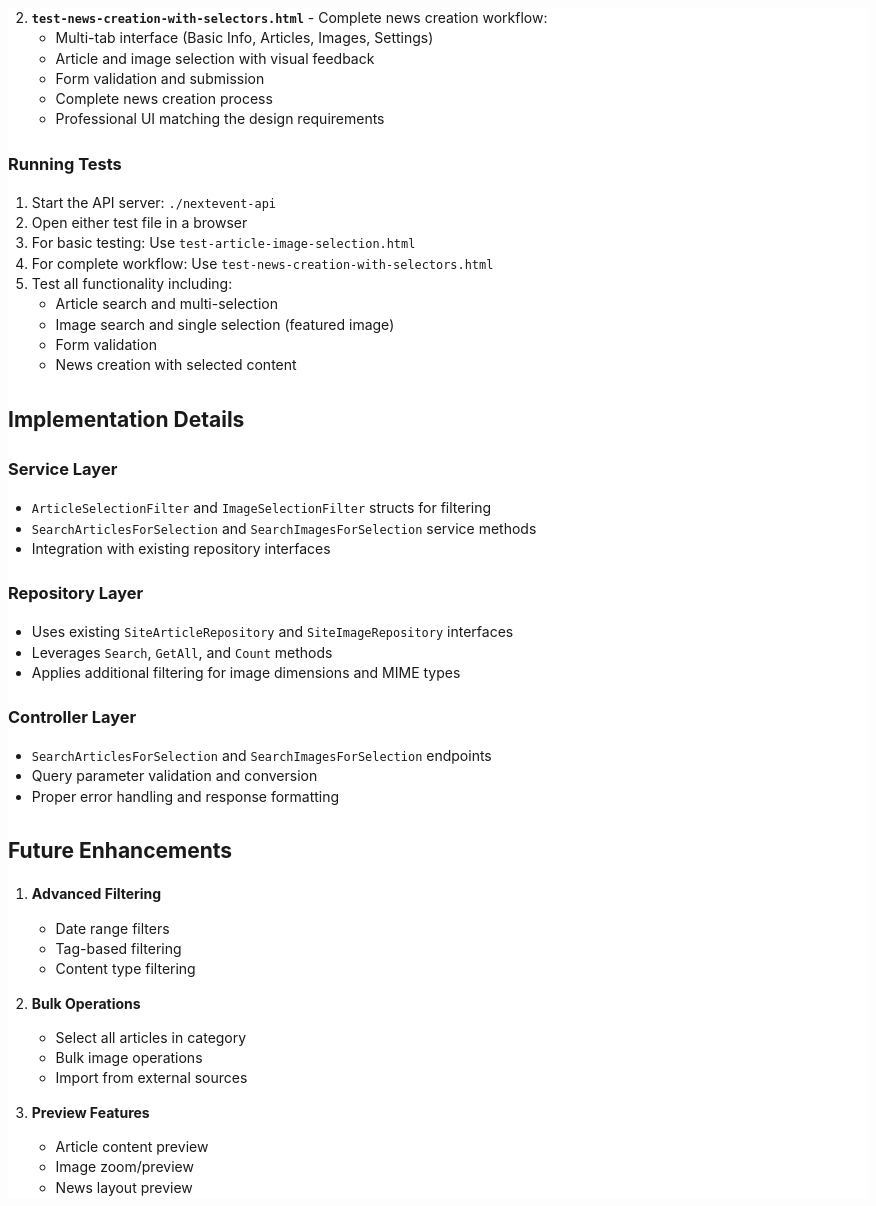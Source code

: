 2. **`test-news-creation-with-selectors.html`** - Complete news creation workflow:
   - Multi-tab interface (Basic Info, Articles, Images, Settings)
   - Article and image selection with visual feedback
   - Form validation and submission
   - Complete news creation process
   - Professional UI matching the design requirements

### Running Tests
1. Start the API server: `./nextevent-api`
2. Open either test file in a browser
3. For basic testing: Use `test-article-image-selection.html`
4. For complete workflow: Use `test-news-creation-with-selectors.html`
5. Test all functionality including:
   - Article search and multi-selection
   - Image search and single selection (featured image)
   - Form validation
   - News creation with selected content

## Implementation Details

### Service Layer
- `ArticleSelectionFilter` and `ImageSelectionFilter` structs for filtering
- `SearchArticlesForSelection` and `SearchImagesForSelection` service methods
- Integration with existing repository interfaces

### Repository Layer
- Uses existing `SiteArticleRepository` and `SiteImageRepository` interfaces
- Leverages `Search`, `GetAll`, and `Count` methods
- Applies additional filtering for image dimensions and MIME types

### Controller Layer
- `SearchArticlesForSelection` and `SearchImagesForSelection` endpoints
- Query parameter validation and conversion
- Proper error handling and response formatting

## Future Enhancements

1. **Advanced Filtering**
   - Date range filters
   - Tag-based filtering
   - Content type filtering

2. **Bulk Operations**
   - Select all articles in category
   - Bulk image operations
   - Import from external sources

3. **Preview Features**
   - Article content preview
   - Image zoom/preview
   - News layout preview
